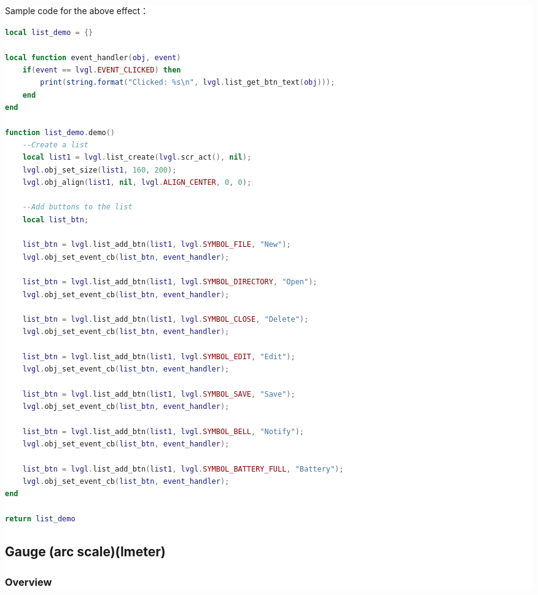 Sample code for the above effect：

```lua
local list_demo = {}

local function event_handler(obj, event)
    if(event == lvgl.EVENT_CLICKED) then
        print(string.format("Clicked: %s\n", lvgl.list_get_btn_text(obj)));
    end
end

function list_demo.demo()
    --Create a list
    local list1 = lvgl.list_create(lvgl.scr_act(), nil);
    lvgl.obj_set_size(list1, 160, 200);
    lvgl.obj_align(list1, nil, lvgl.ALIGN_CENTER, 0, 0);

    --Add buttons to the list
    local list_btn;

    list_btn = lvgl.list_add_btn(list1, lvgl.SYMBOL_FILE, "New");
    lvgl.obj_set_event_cb(list_btn, event_handler);

    list_btn = lvgl.list_add_btn(list1, lvgl.SYMBOL_DIRECTORY, "Open");
    lvgl.obj_set_event_cb(list_btn, event_handler);

    list_btn = lvgl.list_add_btn(list1, lvgl.SYMBOL_CLOSE, "Delete");
    lvgl.obj_set_event_cb(list_btn, event_handler);

    list_btn = lvgl.list_add_btn(list1, lvgl.SYMBOL_EDIT, "Edit");
    lvgl.obj_set_event_cb(list_btn, event_handler);

    list_btn = lvgl.list_add_btn(list1, lvgl.SYMBOL_SAVE, "Save");
    lvgl.obj_set_event_cb(list_btn, event_handler);

    list_btn = lvgl.list_add_btn(list1, lvgl.SYMBOL_BELL, "Notify");
    lvgl.obj_set_event_cb(list_btn, event_handler);

    list_btn = lvgl.list_add_btn(list1, lvgl.SYMBOL_BATTERY_FULL, "Battery");
    lvgl.obj_set_event_cb(list_btn, event_handler);
end

return list_demo

```



## Gauge (arc scale)(lmeter)

### Overview
